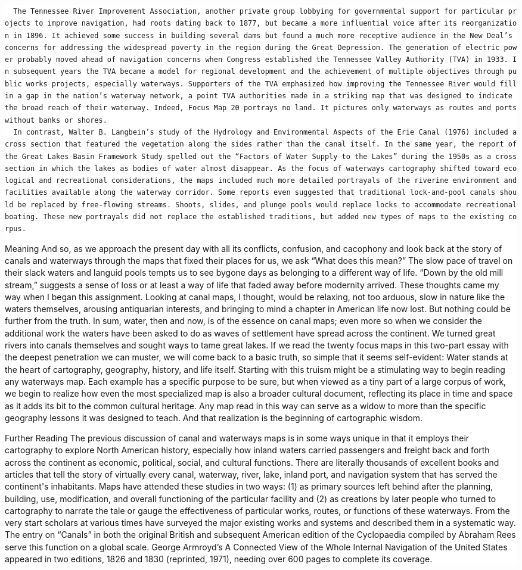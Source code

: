       The Tennessee River Improvement Association, another private group lobbying for governmental support for particular projects to improve navigation, had roots dating back to 1877, but became a more influential voice after its reorganization in 1896. It achieved some success in building several dams but found a much more receptive audience in the New Deal’s concerns for addressing the widespread poverty in the region during the Great Depression. The generation of electric power probably moved ahead of navigation concerns when Congress established the Tennessee Valley Authority (TVA) in 1933. In subsequent years the TVA became a model for regional development and the achievement of multiple objectives through public works projects, especially waterways. Supporters of the TVA emphasized how improving the Tennessee River would fill in a gap in the nation’s waterway network, a point TVA authorities made in a striking map that was designed to indicate the broad reach of their waterway. Indeed, Focus Map 20 portrays no land. It pictures only waterways as routes and ports without banks or shores.
      In contrast, Walter B. Langbein’s study of the Hydrology and Environmental Aspects of the Erie Canal (1976) included a cross section that featured the vegetation along the sides rather than the canal itself. In the same year, the report of the Great Lakes Basin Framework Study spelled out the “Factors of Water Supply to the Lakes” during the 1950s as a cross section in which the lakes as bodies of water almost disappear. As the focus of waterways cartography shifted toward ecological and recreational considerations, the maps included much more detailed portrayals of the riverine environment and facilities available along the waterway corridor. Some reports even suggested that traditional lock-and-pool canals should be replaced by free-flowing streams. Shoots, slides, and plunge pools would replace locks to accommodate recreational boating. These new portrayals did not replace the established traditions, but added new types of maps to the existing corpus.

Meaning
And so, as we approach the present day with all its conflicts, confusion, and cacophony and look back at the story of canals and waterways through the maps that fixed their places for us, we ask “What does this mean?” The slow pace of travel on their slack waters and languid pools tempts us to see bygone days as belonging to a different way of life. “Down by the old mill stream,” suggests a sense of loss or at least a way of life that faded away before modernity arrived. These thoughts came my way when I began this assignment. Looking at canal maps, I thought, would be relaxing, not too arduous, slow in nature like the waters themselves, arousing antiquarian interests, and bringing to mind a chapter in American life now lost. But nothing could be further from the truth.
      In sum, water, then and now, is of the essence on canal maps; even more so when we consider the additional work the waters have been asked to do as waves of settlement have spread across the continent. We turned great rivers into canals themselves and sought ways to tame great lakes. If we read the twenty focus maps in this two-part essay with the deepest penetration we can muster, we will come back to a basic truth, so simple that it seems self-evident: Water stands at the heart of cartography, geography, history, and life itself.
      Starting with this truism might be a stimulating way to begin reading any waterways map. Each example has a specific purpose to be sure, but when viewed as a tiny part of a large corpus of work, we begin to realize how even the most specialized map is also a broader cultural document, reflecting its place in time and space as it adds its bit to the common cultural heritage. Any map read in this way can serve as a widow to more than the specific geography lessons it was designed to teach. And that realization is the beginning of cartographic wisdom.

Further Reading
The previous discussion of canal and waterways maps is in some ways unique in that it employs their cartography to explore North American history, especially how inland waters carried passengers and freight back and forth across the continent as economic, political, social, and cultural functions. There are literally thousands of excellent books and articles that tell the story of virtually every canal, waterway, river, lake, inland port, and navigation system that has served the continent's inhabitants. Maps have attended these studies in two ways: (1) as primary sources left behind after the planning, building, use, modification, and overall functioning of the particular facility and (2) as creations by later people who turned to cartography to narrate the tale or gauge the effectiveness of particular works, routes, or functions of these waterways.
      From the very start scholars at various times have surveyed the major existing works and systems and described them in a systematic way. The entry on “Canals” in both the original British and subsequent American edition of the Cyclopaedia compiled by Abraham Rees serve this function on a global scale. George Armroyd’s A Connected View of the Whole Internal Navigation of the United States appeared in two editions, 1826 and 1830 (reprinted, 1971), needing over 600 pages to complete its coverage.